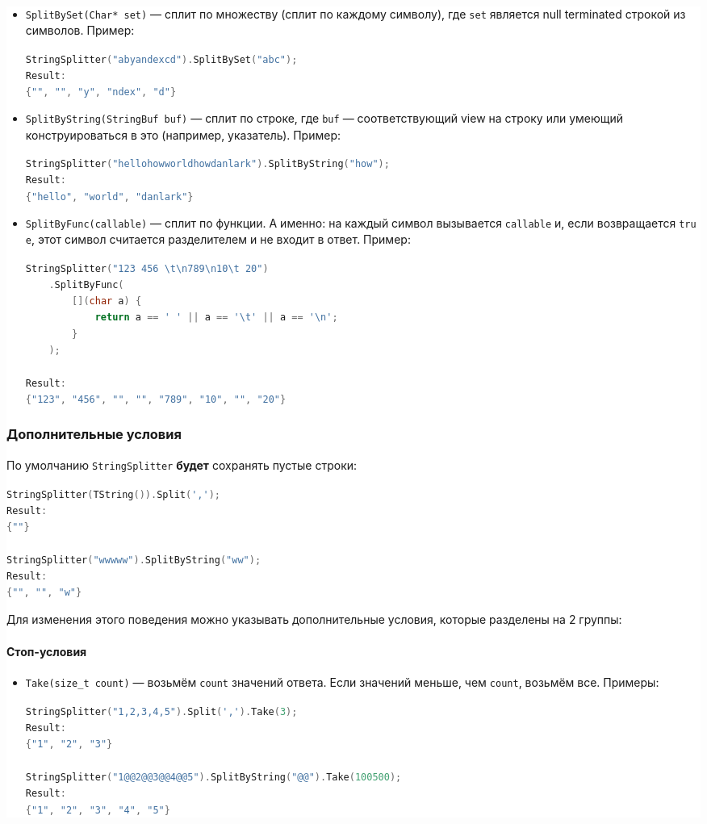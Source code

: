 * `SplitBySet(Char* set)` — сплит по множеству (сплит по каждому символу), где `set` является null terminated строкой из символов. Пример:

  ```c++
  StringSplitter("abyandexcd").SplitBySet("abc");
  Result:
  {"", "", "y", "ndex", "d"}
  ```

* `SplitByString(StringBuf buf)` — сплит по строке, где `buf` — соответствующий view на строку или умеющий конструироваться в это (например, указатель). Пример:

  ```c++
  StringSplitter("hellohowworldhowdanlark").SplitByString("how");
  Result:
  {"hello", "world", "danlark"}
  ```

* `SplitByFunc(callable)` — сплит по функции. А именно: на каждый символ вызывается `callable` и, если возвращается `true`, этот символ считается разделителем и не входит в ответ. Пример:

  ```c++
  StringSplitter("123 456 \t\n789\n10\t 20")
      .SplitByFunc(
          [](char a) {
              return a == ' ' || a == '\t' || a == '\n';
          }
      );

  Result:
  {"123", "456", "", "", "789", "10", "", "20"}
  ```

### Дополнительные условия

По умолчанию `StringSplitter` **будет** сохранять пустые строки:

  ```c++
  StringSplitter(TString()).Split(',');
  Result:
  {""}

  StringSplitter("wwwww").SplitByString("ww");
  Result:
  {"", "", "w"}
  ```

Для изменения этого поведения можно указывать дополнительные условия, которые разделены на 2 группы:

#### Стоп-условия

* `Take(size_t count)` — возьмём `count` значений ответа. Если значений меньше, чем `count`, возьмём все. Примеры:

  ```c++
  StringSplitter("1,2,3,4,5").Split(',').Take(3);
  Result:
  {"1", "2", "3"}

  StringSplitter("1@@2@@3@@4@@5").SplitByString("@@").Take(100500);
  Result:
  {"1", "2", "3", "4", "5"}
  ```
